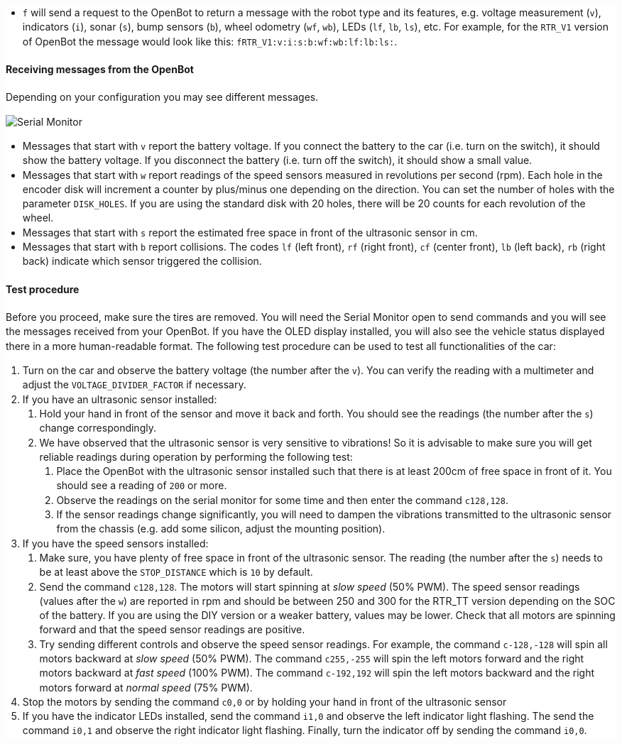 - `f` will send a request to the OpenBot to return a message with the robot type and its features, e.g. voltage measurement (`v`), indicators (`i`), sonar (`s`), bump sensors (`b`),  wheel odometry (`wf`, `wb`), LEDs (`lf`, `lb`, `ls`), etc. For example, for the `RTR_V1` version of OpenBot the message would look like this: `fRTR_V1:v:i:s:b:wf:wb:lf:lb:ls:`.

#### Receiving messages from the OpenBot

Depending on your configuration you may see different messages.

![Serial Monitor](../docs/images/serial_monitor.png)

- Messages that start with `v` report the battery voltage. If you connect the battery to the car (i.e. turn on the switch), it should show the battery voltage. If you disconnect the battery (i.e. turn off the switch), it should show a small value.
- Messages that start with `w` report readings of the speed sensors measured in revolutions per second (rpm). Each hole in the encoder disk will increment a counter by plus/minus one depending on the direction. You can set the number of holes with the parameter `DISK_HOLES`. If you are using the standard disk with 20 holes, there will be 20 counts for each revolution of the wheel.
- Messages that start with `s` report the estimated free space in front of the ultrasonic sensor in cm.
- Messages that start with `b` report collisions. The codes `lf` (left front), `rf` (right front), `cf` (center front), `lb` (left back), `rb` (right back) indicate which sensor triggered the collision.

#### Test procedure

Before you proceed, make sure the tires are removed. You will need the Serial Monitor open to send commands and you will see the messages received from your OpenBot. If you have the OLED display installed, you will also see the vehicle status displayed there in a more human-readable format. The following test procedure can be used to test all functionalities of the car:

1. Turn on the car and observe the battery voltage (the number after the `v`). You can verify the reading with a multimeter and adjust the `VOLTAGE_DIVIDER_FACTOR` if necessary.
2. If you have an ultrasonic sensor installed:
    1. Hold your hand in front of the sensor and move it back and forth. You should see the readings (the number after the `s`) change correspondingly.
    2. We have observed that the ultrasonic sensor is very sensitive to vibrations! So it is advisable to make sure you will get reliable readings during operation by performing the following test:
        1. Place the OpenBot with the ultrasonic sensor installed such that there is at least 200cm of free space in front of it. You should see a reading of `200` or more.
        2. Observe the readings on the serial monitor for some time and then enter the command `c128,128`.
        3. If the sensor readings change significantly, you will need to dampen the vibrations transmitted to the ultrasonic sensor from the chassis (e.g. add some silicon, adjust the mounting position).
3. If you have the speed sensors installed:
    1. Make sure, you have plenty of free space in front of the ultrasonic sensor. The reading (the number after the `s`) needs to be at least above the `STOP_DISTANCE` which is `10` by default.
    2. Send the command `c128,128`. The motors will start spinning at *slow speed* (50% PWM). The speed sensor readings (values after the `w`) are reported in rpm and should be between 250 and 300 for the RTR_TT version depending on the SOC of the battery. If you are using the DIY version or a weaker battery, values may be lower. Check that all motors are spinning forward and that the speed sensor readings are positive.
    3. Try sending different controls and observe the speed sensor readings. For example, the command `c-128,-128` will spin all motors backward at *slow speed* (50% PWM). The command `c255,-255` will spin the left motors forward and the right motors backward at *fast speed* (100% PWM). The command `c-192,192` will spin the left motors backward and the right motors forward at *normal speed* (75% PWM).
4. Stop the motors by sending the command `c0,0` or by holding your hand in front of the ultrasonic sensor
5. If you have the indicator LEDs installed, send the command `i1,0` and observe the left indicator light flashing. The send the command `i0,1` and observe the right indicator light flashing. Finally, turn the indicator off by sending the command `i0,0`.
